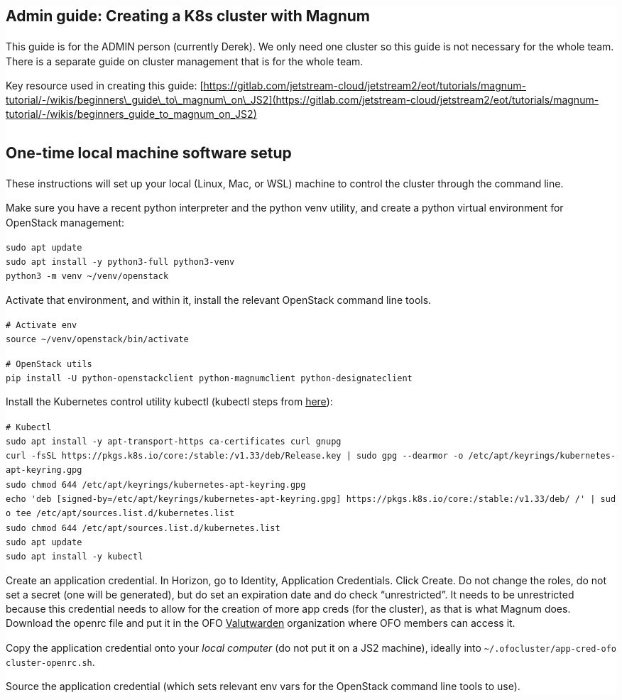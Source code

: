 ## Admin guide: Creating a K8s cluster with Magnum

This guide is for the ADMIN person (currently Derek). We only need one cluster so this guide is not necessary for the whole team. There is a separate guide on cluster management that is for the whole team. 

Key resource used in creating this guide: [https://gitlab.com/jetstream-cloud/jetstream2/eot/tutorials/magnum-tutorial/-/wikis/beginners\_guide\_to\_magnum\_on\_JS2](https://gitlab.com/jetstream-cloud/jetstream2/eot/tutorials/magnum-tutorial/-/wikis/beginners_guide_to_magnum_on_JS2)

## One-time local machine software setup

These instructions will set up your local (Linux, Mac, or WSL) machine to control the cluster through the command line.

Make sure you have a recent python interpreter and the python venv utility, and create a python virtual environment for OpenStack management:

`sudo apt update`   
`sudo apt install -y python3-full python3-venv`  
`python3 -m venv ~/venv/openstack`

Activate that environment, and within it, install the relevant OpenStack command line tools.

`# Activate env`  
`source ~/venv/openstack/bin/activate`

`# OpenStack utils`  
`pip install -U python-openstackclient python-magnumclient python-designateclient` 

Install the Kubernetes control utility kubectl (kubectl steps from [here](https://kubernetes.io/docs/tasks/tools/install-kubectl-linux/)):

`# Kubectl`  
`sudo apt install -y apt-transport-https ca-certificates curl gnupg`   
`curl -fsSL https://pkgs.k8s.io/core:/stable:/v1.33/deb/Release.key | sudo gpg --dearmor -o /etc/apt/keyrings/kubernetes-apt-keyring.gpg`  
`sudo chmod 644 /etc/apt/keyrings/kubernetes-apt-keyring.gpg`  
`echo 'deb [signed-by=/etc/apt/keyrings/kubernetes-apt-keyring.gpg] https://pkgs.k8s.io/core:/stable:/v1.33/deb/ /' | sudo tee /etc/apt/sources.list.d/kubernetes.list`  
`sudo chmod 644 /etc/apt/sources.list.d/kubernetes.list`  
`sudo apt update`  
`sudo apt install -y kubectl`

Create an application credential. In Horizon, go to Identity, Application Credentials. Click Create. Do not change the roles, do not set a secret (one will be generated), but do set an expiration date and do check “unrestricted”. It needs to be unrestricted because this credential needs to allow for the creation of more app creds (for the cluster), as that is what Magnum does. Download the openrc file and put it in the OFO [Valutwarden](http://vault.focal-lab.org) organization where OFO members can access it.

Copy the application credential onto your *local computer* (do not put it on a JS2 machine), ideally into `~/.ofocluster/app-cred-ofocluster-openrc.sh`.

Source the application credential (which sets relevant env vars for the OpenStack command line tools to use).
